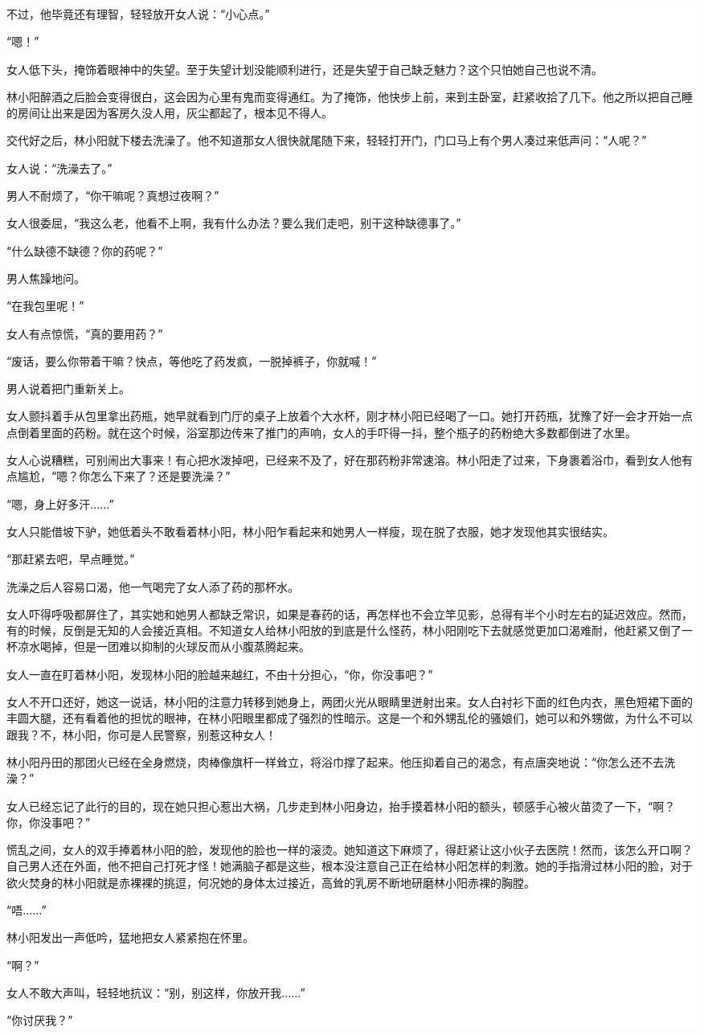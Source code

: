 不过，他毕竟还有理智，轻轻放开女人说：“小心点。”

“嗯！”

女人低下头，掩饰着眼神中的失望。至于失望计划没能顺利进行，还是失望于自己缺乏魅力？这个只怕她自己也说不清。

林小阳醉酒之后脸会变得很白，这会因为心里有鬼而变得通红。为了掩饰，他快步上前，来到主卧室，赶紧收拾了几下。他之所以把自己睡的房间让出来是因为客房久没人用，灰尘都起了，根本见不得人。

交代好之后，林小阳就下楼去洗澡了。他不知道那女人很快就尾随下来，轻轻打开门，门口马上有个男人凑过来低声问：“人呢？”

女人说：“洗澡去了。”

男人不耐烦了，“你干嘛呢？真想过夜啊？”

女人很委屈，“我这么老，他看不上啊，我有什么办法？要么我们走吧，别干这种缺德事了。”

“什么缺德不缺德？你的药呢？”

男人焦躁地问。

“在我包里呢！”

女人有点惊慌，“真的要用药？”

“废话，要么你带着干嘛？快点，等他吃了药发疯，一脱掉裤子，你就喊！”

男人说着把门重新关上。

女人颤抖着手从包里拿出药瓶，她早就看到门厅的桌子上放着个大水杯，刚才林小阳已经喝了一口。她打开药瓶，犹豫了好一会才开始一点点倒着里面的药粉。就在这个时候，浴室那边传来了推门的声响，女人的手吓得一抖，整个瓶子的药粉绝大多数都倒进了水里。

女人心说糟糕，可别闹出大事来！有心把水泼掉吧，已经来不及了，好在那药粉非常速溶。林小阳走了过来，下身裹着浴巾，看到女人他有点尴尬，“嗯？你怎么下来了？还是要洗澡？”

“嗯，身上好多汗……”

女人只能借坡下驴，她低着头不敢看着林小阳，林小阳乍看起来和她男人一样瘦，现在脱了衣服，她才发现他其实很结实。

“那赶紧去吧，早点睡觉。”

洗澡之后人容易口渴，他一气喝完了女人添了药的那杯水。

女人吓得呼吸都屏住了，其实她和她男人都缺乏常识，如果是春药的话，再怎样也不会立竿见影，总得有半个小时左右的延迟效应。然而，有的时候，反倒是无知的人会接近真相。不知道女人给林小阳放的到底是什么怪药，林小阳刚吃下去就感觉更加口渴难耐，他赶紧又倒了一杯凉水喝掉，但是一团难以抑制的火球反而从小腹蒸腾起来。

女人一直在盯着林小阳，发现林小阳的脸越来越红，不由十分担心，“你，你没事吧？”

女人不开口还好，她这一说话，林小阳的注意力转移到她身上，两团火光从眼睛里迸射出来。女人白衬衫下面的红色内衣，黑色短裙下面的丰圆大腿，还有看着他的担忧的眼神，在林小阳眼里都成了强烈的性暗示。这是一个和外甥乱伦的骚娘们，她可以和外甥做，为什么不可以跟我？不，林小阳，你可是人民警察，别惹这种女人！

林小阳丹田的那团火已经在全身燃烧，肉棒像旗杆一样耸立，将浴巾撑了起来。他压抑着自己的渴念，有点唐突地说：“你怎么还不去洗澡？”

女人已经忘记了此行的目的，现在她只担心惹出大祸，几步走到林小阳身边，抬手摸着林小阳的额头，顿感手心被火苗烫了一下，“啊？你，你没事吧？”

慌乱之间，女人的双手捧着林小阳的脸，发现他的脸也一样的滚烫。她知道这下麻烦了，得赶紧让这小伙子去医院！然而，该怎么开口啊？自己男人还在外面，他不把自己打死才怪！她满脑子都是这些，根本没注意自己正在给林小阳怎样的刺激。她的手指滑过林小阳的脸，对于欲火焚身的林小阳就是赤裸裸的挑逗，何况她的身体太过接近，高耸的乳房不断地研磨林小阳赤裸的胸膛。

“唔……”

林小阳发出一声低吟，猛地把女人紧紧抱在怀里。

“啊？”

女人不敢大声叫，轻轻地抗议：“别，别这样，你放开我……”

“你讨厌我？”
